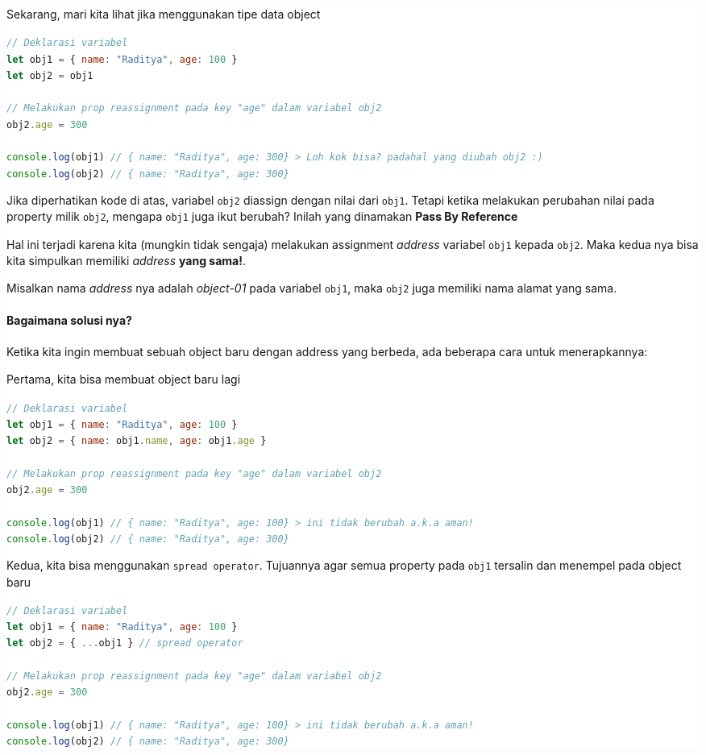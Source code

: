 Sekarang, mari kita lihat jika menggunakan tipe data object
```js
// Deklarasi variabel
let obj1 = { name: "Raditya", age: 100 }
let obj2 = obj1 

// Melakukan prop reassignment pada key "age" dalam variabel obj2
obj2.age = 300

console.log(obj1) // { name: "Raditya", age: 300} > Loh kok bisa? padahal yang diubah obj2 :)
console.log(obj2) // { name: "Raditya", age: 300}
```

Jika diperhatikan kode di atas, variabel `obj2` diassign dengan nilai dari `obj1`. Tetapi ketika melakukan perubahan nilai pada property milik `obj2`, mengapa `obj1` juga ikut berubah? Inilah yang dinamakan **Pass By Reference**

Hal ini terjadi karena kita (mungkin tidak sengaja) melakukan assignment *address* variabel `obj1` kepada `obj2`. Maka kedua nya bisa kita simpulkan memiliki *address* **yang sama!**. 

Misalkan nama *address* nya adalah *object-01* pada variabel `obj1`, maka `obj2` juga memiliki nama alamat yang sama.

#### Bagaimana solusi nya?

Ketika kita ingin membuat sebuah object baru dengan address yang berbeda, ada beberapa cara untuk menerapkannya:

Pertama, kita bisa membuat object baru lagi
```js
// Deklarasi variabel
let obj1 = { name: "Raditya", age: 100 }
let obj2 = { name: obj1.name, age: obj1.age }

// Melakukan prop reassignment pada key "age" dalam variabel obj2
obj2.age = 300

console.log(obj1) // { name: "Raditya", age: 100} > ini tidak berubah a.k.a aman!
console.log(obj2) // { name: "Raditya", age: 300}
```

Kedua, kita bisa menggunakan `spread operator`. Tujuannya agar semua property pada `obj1` tersalin dan menempel pada object baru
```js
// Deklarasi variabel
let obj1 = { name: "Raditya", age: 100 }
let obj2 = { ...obj1 } // spread operator

// Melakukan prop reassignment pada key "age" dalam variabel obj2
obj2.age = 300

console.log(obj1) // { name: "Raditya", age: 100} > ini tidak berubah a.k.a aman!
console.log(obj2) // { name: "Raditya", age: 300}
```
